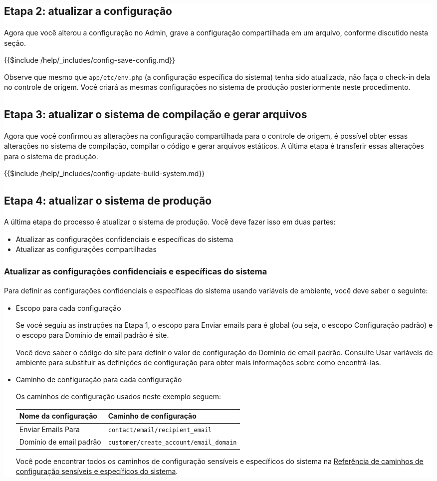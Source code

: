 ## Etapa 2: atualizar a configuração

Agora que você alterou a configuração no Admin, grave a configuração compartilhada em um arquivo, conforme discutido nesta seção.

{{$include /help/_includes/config-save-config.md}}

Observe que mesmo que `app/etc/env.php` (a configuração específica do sistema) tenha sido atualizada, não faça o check-in dela no controle de origem. Você criará as mesmas configurações no sistema de produção posteriormente neste procedimento.

## Etapa 3: atualizar o sistema de compilação e gerar arquivos

Agora que você confirmou as alterações na configuração compartilhada para o controle de origem, é possível obter essas alterações no sistema de compilação, compilar o código e gerar arquivos estáticos. A última etapa é transferir essas alterações para o sistema de produção.

{{$include /help/_includes/config-update-build-system.md}}

## Etapa 4: atualizar o sistema de produção

A última etapa do processo é atualizar o sistema de produção. Você deve fazer isso em duas partes:

- Atualizar as configurações confidenciais e específicas do sistema
- Atualizar as configurações compartilhadas

### Atualizar as configurações confidenciais e específicas do sistema

Para definir as configurações confidenciais e específicas do sistema usando variáveis de ambiente, você deve saber o seguinte:

- Escopo para cada configuração

  Se você seguiu as instruções na Etapa 1, o escopo para Enviar emails para é global (ou seja, o escopo Configuração padrão) e o escopo para Domínio de email padrão é site.

  Você deve saber o código do site para definir o valor de configuração do Domínio de email padrão. Consulte [Usar variáveis de ambiente para substituir as definições de configuração](../reference/override-config-settings.md#environment-variables) para obter mais informações sobre como encontrá-las.

- Caminho de configuração para cada configuração

  Os caminhos de configuração usados neste exemplo seguem:

  | Nome da configuração | Caminho de configuração |
  |--------------|--------------|
  | Enviar Emails Para | `contact/email/recipient_email` |
  | Domínio de email padrão | `customer/create_account/email_domain` |

  Você pode encontrar todos os caminhos de configuração sensíveis e específicos do sistema na [Referência de caminhos de configuração sensíveis e específicos do sistema](../reference/config-reference-sens.md).
